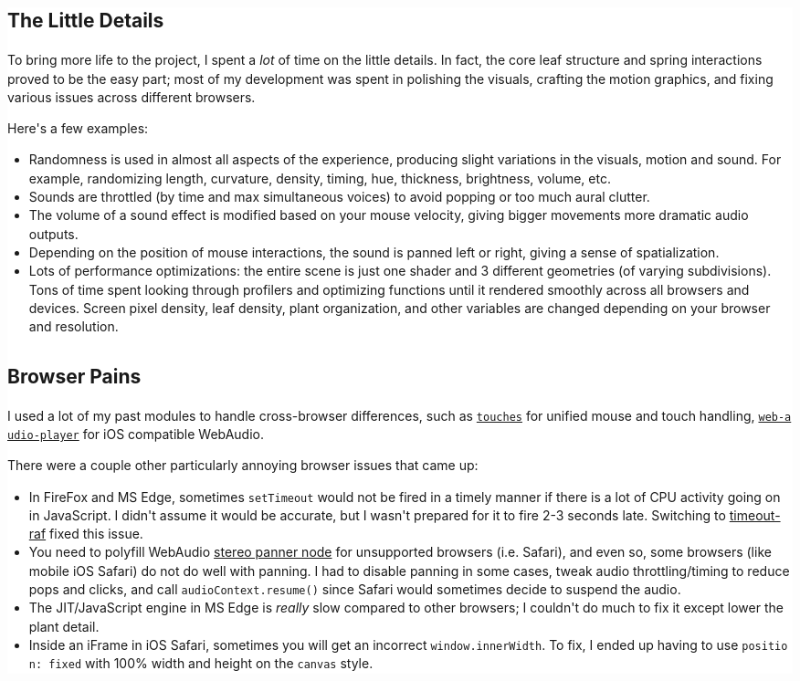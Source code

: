 
## The Little Details

To bring more life to the project, I spent a *lot* of time on the little details. In fact, the core leaf structure and spring interactions proved to be the easy part; most of my development was spent in polishing the visuals, crafting the motion graphics, and fixing various issues across different browsers.

Here's a few examples:

- Randomness is used in almost all aspects of the experience, producing slight variations in the visuals, motion and sound. For example, randomizing length, curvature, density, timing, hue, thickness, brightness, volume, etc.
- Sounds are throttled (by time and max simultaneous voices) to avoid popping or too much aural clutter.
- The volume of a sound effect is modified based on your mouse velocity, giving bigger movements more dramatic audio outputs.
- Depending on the position of mouse interactions, the sound is panned left or right, giving a sense of spatialization.
- Lots of performance optimizations: the entire scene is just one shader and 3 different geometries (of varying subdivisions). Tons of time spent looking through profilers and optimizing functions until it rendered smoothly across all browsers and devices. Screen pixel density, leaf density, plant organization, and other variables are changed depending on your browser and resolution.

## Browser Pains

I used a lot of my past modules to handle cross-browser differences, such as [`touches`](https://www.npmjs.com/package/touches) for unified mouse and touch handling, [`web-audio-player`](https://www.npmjs.com/package/web-audio-player) for iOS compatible WebAudio.

There were a couple other particularly annoying browser issues that came up:

- In FireFox and MS Edge, sometimes `setTimeout` would not be fired in a timely manner if there is a lot of CPU activity going on in JavaScript. I didn't assume it would be accurate, but I wasn't prepared for it to fire 2-3 seconds late. Switching to [timeout-raf](https://www.npmjs.com/package/timeout-raf) fixed this issue.
- You need to polyfill WebAudio [stereo panner node](https://www.npmjs.com/package/stereo-panner-node) for unsupported browsers (i.e. Safari), and even so, some browsers (like mobile iOS Safari) do not do well with panning. I had to disable panning in some cases, tweak audio throttling/timing to reduce pops and clicks, and call `audioContext.resume()` since Safari would sometimes decide to suspend the audio.
- The JIT/JavaScript engine in MS Edge is *really* slow compared to other browsers; I couldn't do much to fix it except lower the plant detail.
- Inside an iFrame in iOS Safari, sometimes you will get an incorrect `window.innerWidth`. To fix, I ended up having to use `position: fixed` with 100% width and height on the `canvas` style.